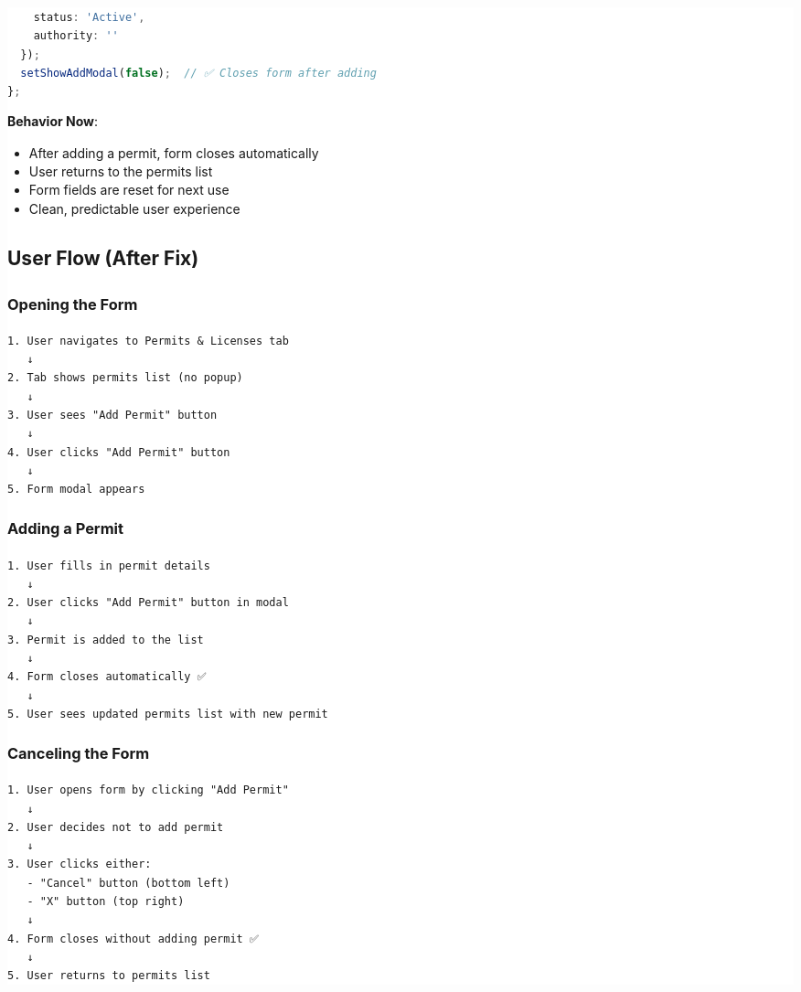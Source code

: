 ```typescript
    status: 'Active',
    authority: ''
  });
  setShowAddModal(false);  // ✅ Closes form after adding
};
```

**Behavior Now**:
- After adding a permit, form closes automatically
- User returns to the permits list
- Form fields are reset for next use
- Clean, predictable user experience

## User Flow (After Fix)

### Opening the Form

```
1. User navigates to Permits & Licenses tab
   ↓
2. Tab shows permits list (no popup)
   ↓
3. User sees "Add Permit" button
   ↓
4. User clicks "Add Permit" button
   ↓
5. Form modal appears
```

### Adding a Permit

```
1. User fills in permit details
   ↓
2. User clicks "Add Permit" button in modal
   ↓
3. Permit is added to the list
   ↓
4. Form closes automatically ✅
   ↓
5. User sees updated permits list with new permit
```

### Canceling the Form

```
1. User opens form by clicking "Add Permit"
   ↓
2. User decides not to add permit
   ↓
3. User clicks either:
   - "Cancel" button (bottom left)
   - "X" button (top right)
   ↓
4. Form closes without adding permit ✅
   ↓
5. User returns to permits list
```
